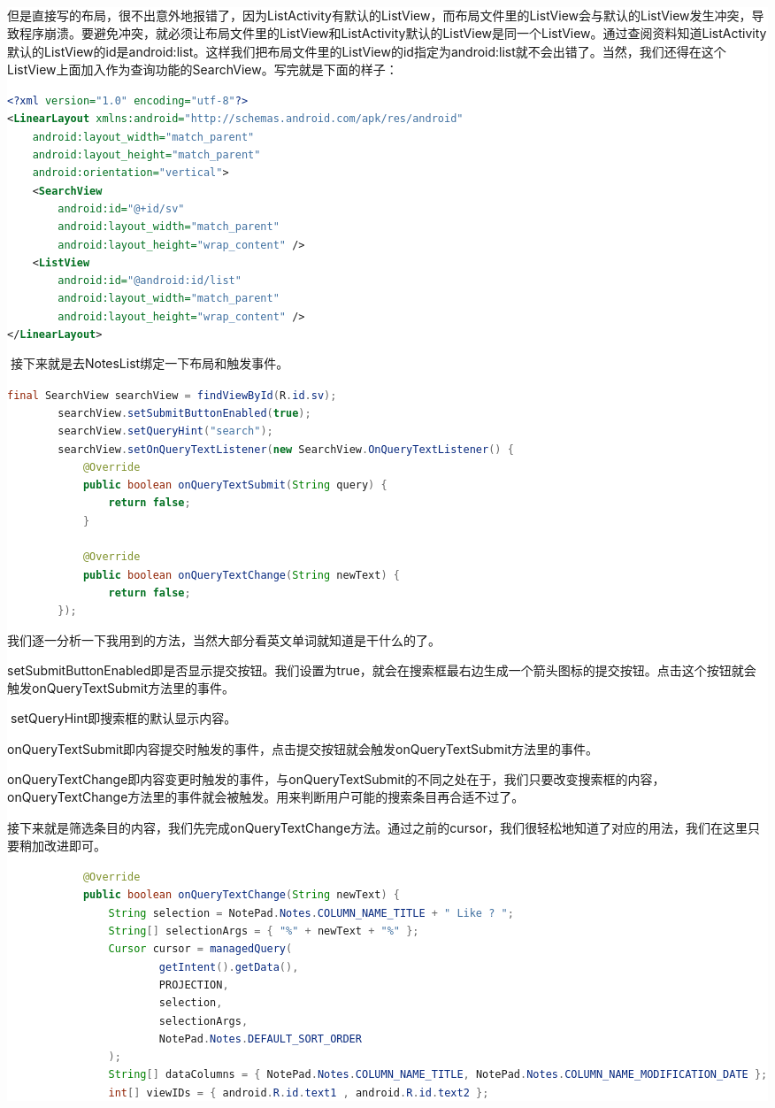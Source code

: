 ​		但是直接写的布局，很不出意外地报错了，因为ListActivity有默认的ListView，而布局文件里的ListView会与默认的ListView发生冲突，导致程序崩溃。要避免冲突，就必须让布局文件里的ListView和ListActivity默认的ListView是同一个ListView。通过查阅资料知道ListActivity默认的ListView的id是android:list。这样我们把布局文件里的ListView的id指定为android:list就不会出错了。当然，我们还得在这个ListView上面加入作为查询功能的SearchView。写完就是下面的样子：

```xml
<?xml version="1.0" encoding="utf-8"?>
<LinearLayout xmlns:android="http://schemas.android.com/apk/res/android"
    android:layout_width="match_parent"
    android:layout_height="match_parent"
    android:orientation="vertical">
    <SearchView
        android:id="@+id/sv"
        android:layout_width="match_parent"
        android:layout_height="wrap_content" />
    <ListView
        android:id="@android:id/list"
        android:layout_width="match_parent"
        android:layout_height="wrap_content" />
</LinearLayout>

```

​		接下来就是去NotesList绑定一下布局和触发事件。

```java
final SearchView searchView = findViewById(R.id.sv);
        searchView.setSubmitButtonEnabled(true);
        searchView.setQueryHint("search");
        searchView.setOnQueryTextListener(new SearchView.OnQueryTextListener() {
            @Override
            public boolean onQueryTextSubmit(String query) {
                return false;
            }

            @Override
            public boolean onQueryTextChange(String newText) {
                return false;
        });
```

​		我们逐一分析一下我用到的方法，当然大部分看英文单词就知道是干什么的了。

​		setSubmitButtonEnabled即是否显示提交按钮。我们设置为true，就会在搜索框最右边生成一个箭头图标的提交按钮。点击这个按钮就会触发onQueryTextSubmit方法里的事件。

​		setQueryHint即搜索框的默认显示内容。

​		onQueryTextSubmit即内容提交时触发的事件，点击提交按钮就会触发onQueryTextSubmit方法里的事件。

​		onQueryTextChange即内容变更时触发的事件，与onQueryTextSubmit的不同之处在于，我们只要改变搜索框的内容，onQueryTextChange方法里的事件就会被触发。用来判断用户可能的搜索条目再合适不过了。

​		接下来就是筛选条目的内容，我们先完成onQueryTextChange方法。通过之前的cursor，我们很轻松地知道了对应的用法，我们在这里只要稍加改进即可。

```java
			@Override
            public boolean onQueryTextChange(String newText) {
                String selection = NotePad.Notes.COLUMN_NAME_TITLE + " Like ? ";
                String[] selectionArgs = { "%" + newText + "%" };
                Cursor cursor = managedQuery(
                        getIntent().getData(),
                        PROJECTION,
                        selection,
                        selectionArgs,
                        NotePad.Notes.DEFAULT_SORT_ORDER
                );
                String[] dataColumns = { NotePad.Notes.COLUMN_NAME_TITLE, NotePad.Notes.COLUMN_NAME_MODIFICATION_DATE };
                int[] viewIDs = { android.R.id.text1 , android.R.id.text2 };
```